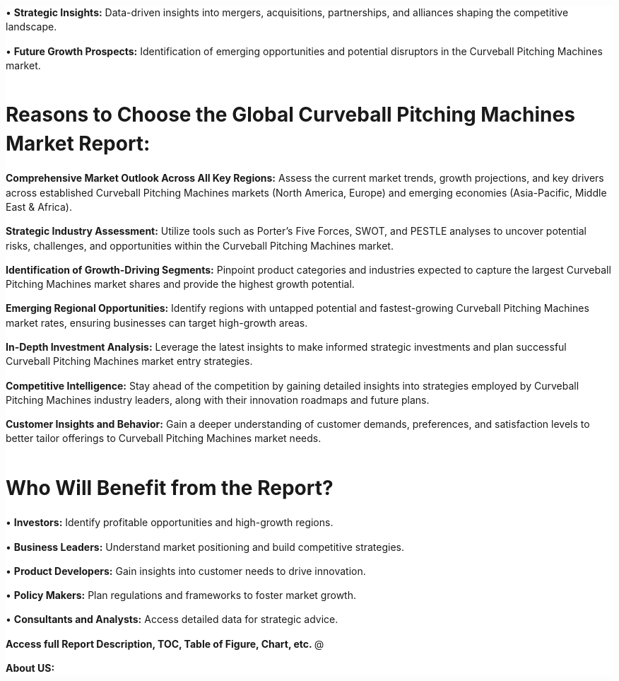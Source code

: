 • <strong>Strategic Insights:</strong> Data-driven insights into mergers, acquisitions, partnerships, and alliances shaping the competitive landscape.

• <strong>Future Growth Prospects:</strong> Identification of emerging opportunities and potential disruptors in the Curveball Pitching Machines market.

# <strong>Reasons to Choose the Global Curveball Pitching Machines Market Report:</strong>

<strong>Comprehensive Market Outlook Across All Key Regions:</strong>
Assess the current market trends, growth projections, and key drivers across established Curveball Pitching Machines markets (North America, Europe) and emerging economies (Asia-Pacific, Middle East & Africa).

<strong>Strategic Industry Assessment:</strong>
Utilize tools such as Porter’s Five Forces, SWOT, and PESTLE analyses to uncover potential risks, challenges, and opportunities within the Curveball Pitching Machines market.

<strong>Identification of Growth-Driving Segments:</strong>
Pinpoint product categories and industries expected to capture the largest Curveball Pitching Machines market shares and provide the highest growth potential.

<strong>Emerging Regional Opportunities:</strong>
Identify regions with untapped potential and fastest-growing Curveball Pitching Machines market rates, ensuring businesses can target high-growth areas.

<strong>In-Depth Investment Analysis:</strong>
Leverage the latest insights to make informed strategic investments and plan successful Curveball Pitching Machines market entry strategies.

<strong>Competitive Intelligence:</strong>
Stay ahead of the competition by gaining detailed insights into strategies employed by Curveball Pitching Machines industry leaders, along with their innovation roadmaps and future plans.

<strong>Customer Insights and Behavior:</strong>
Gain a deeper understanding of customer demands, preferences, and satisfaction levels to better tailor offerings to Curveball Pitching Machines market needs.

# <strong>Who Will Benefit from the Report?</strong>

• <strong>Investors:</strong> Identify profitable opportunities and high-growth regions.

• <strong>Business Leaders:</strong> Understand market positioning and build competitive strategies.

• <strong>Product Developers:</strong> Gain insights into customer needs to drive innovation.

• <strong>Policy Makers:</strong> Plan regulations and frameworks to foster market growth.

• <strong>Consultants and Analysts:</strong> Access detailed data for strategic advice.
</ul>
<strong>Access full Report Description, TOC, Table of Figure, Chart, etc. </strong>@  <a href= style=color:#0000ff;></a></font>

<strong><strong>About US</strong>:</strong>
